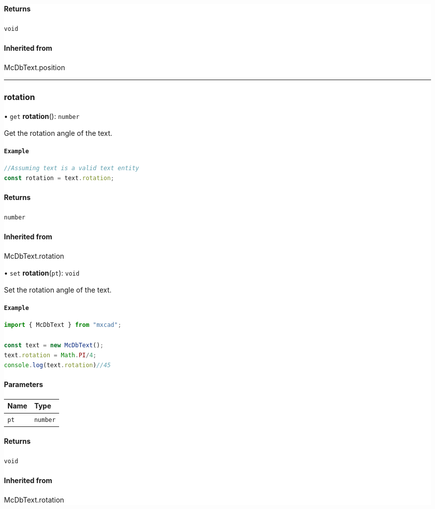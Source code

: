 #### Returns

`void`

#### Inherited from

McDbText.position

___

### rotation

• `get` **rotation**(): `number`

Get the rotation angle of the text.

**`Example`**

```ts
//Assuming text is a valid text entity
const rotation = text.rotation;
```

#### Returns

`number`

#### Inherited from

McDbText.rotation

• `set` **rotation**(`pt`): `void`

Set the rotation angle of the text.

**`Example`**

```ts
import { McDbText } from "mxcad";

const text = new McDbText();
text.rotation = Math.PI/4;
console.log(text.rotation)//45
```

#### Parameters

| Name | Type |
| :------ | :------ |
| `pt` | `number` |

#### Returns

`void`

#### Inherited from

McDbText.rotation
